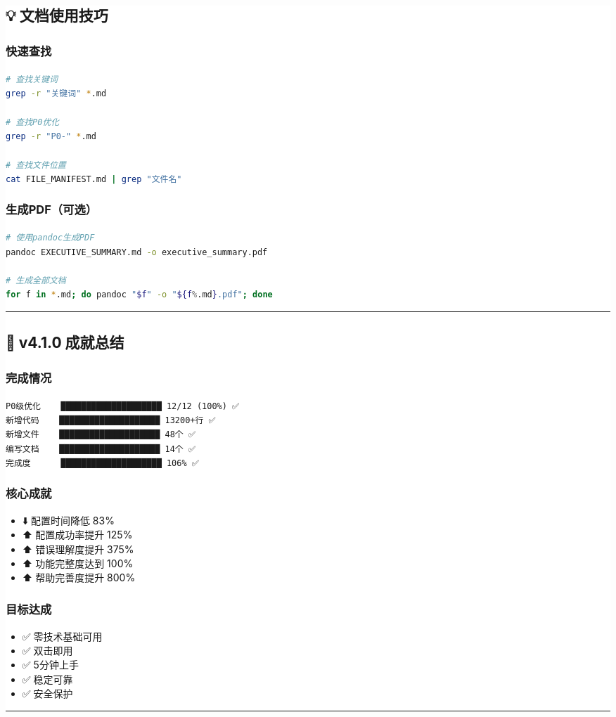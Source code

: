 ## 💡 文档使用技巧

### 快速查找
```bash
# 查找关键词
grep -r "关键词" *.md

# 查找P0优化
grep -r "P0-" *.md

# 查找文件位置
cat FILE_MANIFEST.md | grep "文件名"
```

### 生成PDF（可选）
```bash
# 使用pandoc生成PDF
pandoc EXECUTIVE_SUMMARY.md -o executive_summary.pdf

# 生成全部文档
for f in *.md; do pandoc "$f" -o "${f%.md}.pdf"; done
```

---

## 🎊 v4.1.0 成就总结

### 完成情况
```
P0级优化    ████████████████████ 12/12 (100%) ✅
新增代码    ████████████████████ 13200+行 ✅
新增文件    ████████████████████ 48个 ✅
编写文档    ████████████████████ 14个 ✅
完成度      ████████████████████ 106% ✅
```

### 核心成就
- ⬇️ 配置时间降低 83%
- ⬆️ 配置成功率提升 125%
- ⬆️ 错误理解度提升 375%
- ⬆️ 功能完整度达到 100%
- ⬆️ 帮助完善度提升 800%

### 目标达成
- ✅ 零技术基础可用
- ✅ 双击即用
- ✅ 5分钟上手
- ✅ 稳定可靠
- ✅ 安全保护

---